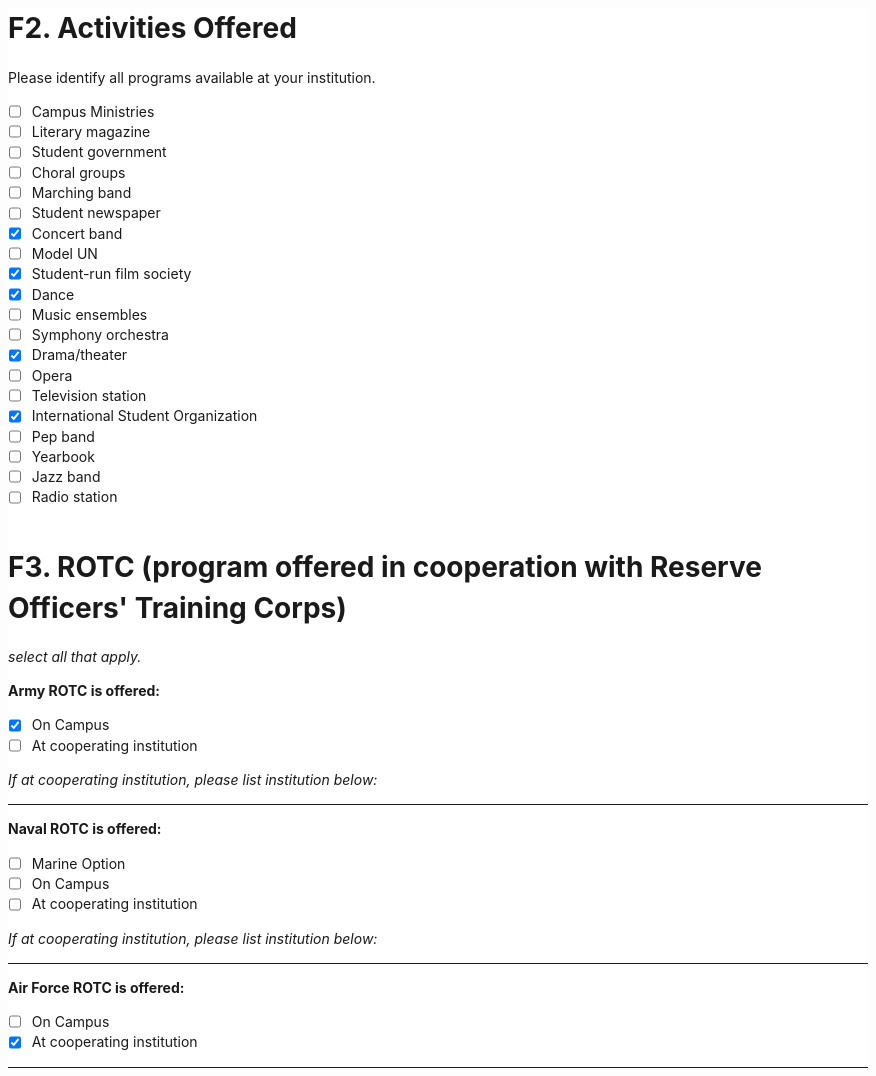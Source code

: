
# F2. Activities Offered

Please identify all programs available at your institution.

- [ ] Campus Ministries
- [ ] Literary magazine
- [ ] Student government
- [ ] Choral groups
- [ ] Marching band
- [ ] Student newspaper
- [x] Concert band
- [ ] Model UN
- [x] Student-run film society
- [x] Dance
- [ ] Music ensembles
- [ ] Symphony orchestra
- [x] Drama/theater
- [ ] Opera
- [ ] Television station
- [x] International Student Organization
- [ ] Pep band
- [ ] Yearbook
- [ ] Jazz band
- [ ] Radio station

# F3. ROTC (program offered in cooperation with Reserve Officers' Training Corps)

_select all that apply._

**Army ROTC is offered:**

- [x] On Campus
- [ ] At cooperating institution

_If at cooperating institution, please list institution below:_

---

**Naval ROTC is offered:**

- [ ] Marine Option
- [ ] On Campus
- [ ] At cooperating institution

_If at cooperating institution, please list institution below:_

---

**Air Force ROTC is offered:**

- [ ] On Campus
- [x] At cooperating institution

---
